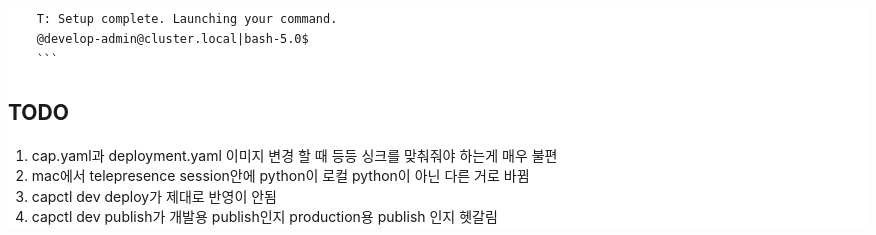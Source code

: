         T: Setup complete. Launching your command.
        @develop-admin@cluster.local|bash-5.0$
        ```  


## TODO  
1. cap.yaml과 deployment.yaml 이미지 변경 할 때 등등 싱크를 맞춰줘야 하는게 매우 불편  
2. mac에서 telepresence session안에 python이 로컬 python이 아닌 다른 거로 바뀜  
3. capctl dev deploy가 제대로 반영이 안됨   
4. capctl dev publish가 개발용 publish인지 production용 publish 인지 헷갈림
